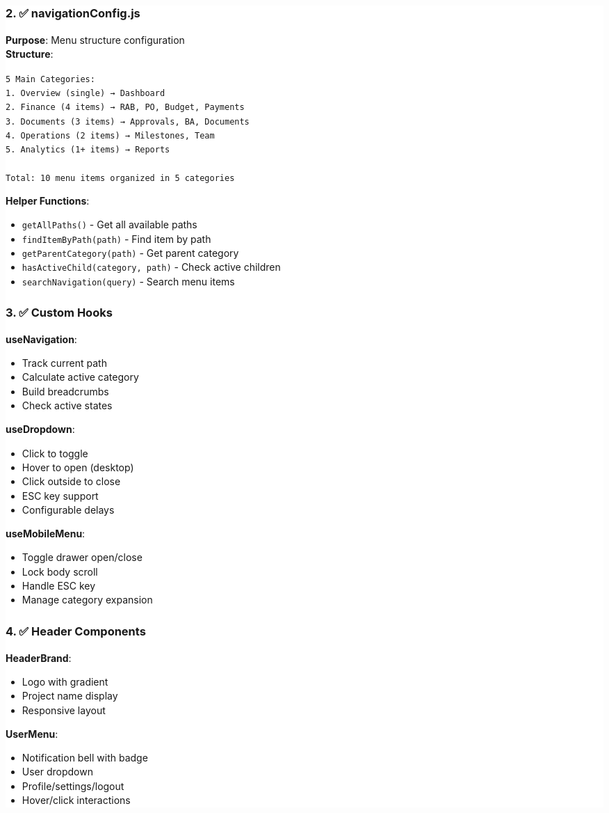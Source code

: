 ### 2. ✅ navigationConfig.js
**Purpose**: Menu structure configuration  
**Structure**:
```
5 Main Categories:
1. Overview (single) → Dashboard
2. Finance (4 items) → RAB, PO, Budget, Payments
3. Documents (3 items) → Approvals, BA, Documents
4. Operations (2 items) → Milestones, Team
5. Analytics (1+ items) → Reports

Total: 10 menu items organized in 5 categories
```

**Helper Functions**:
- `getAllPaths()` - Get all available paths
- `findItemByPath(path)` - Find item by path
- `getParentCategory(path)` - Get parent category
- `hasActiveChild(category, path)` - Check active children
- `searchNavigation(query)` - Search menu items

### 3. ✅ Custom Hooks

**useNavigation**:
- Track current path
- Calculate active category
- Build breadcrumbs
- Check active states

**useDropdown**:
- Click to toggle
- Hover to open (desktop)
- Click outside to close
- ESC key support
- Configurable delays

**useMobileMenu**:
- Toggle drawer open/close
- Lock body scroll
- Handle ESC key
- Manage category expansion

### 4. ✅ Header Components

**HeaderBrand**:
- Logo with gradient
- Project name display
- Responsive layout

**UserMenu**:
- Notification bell with badge
- User dropdown
- Profile/settings/logout
- Hover/click interactions

